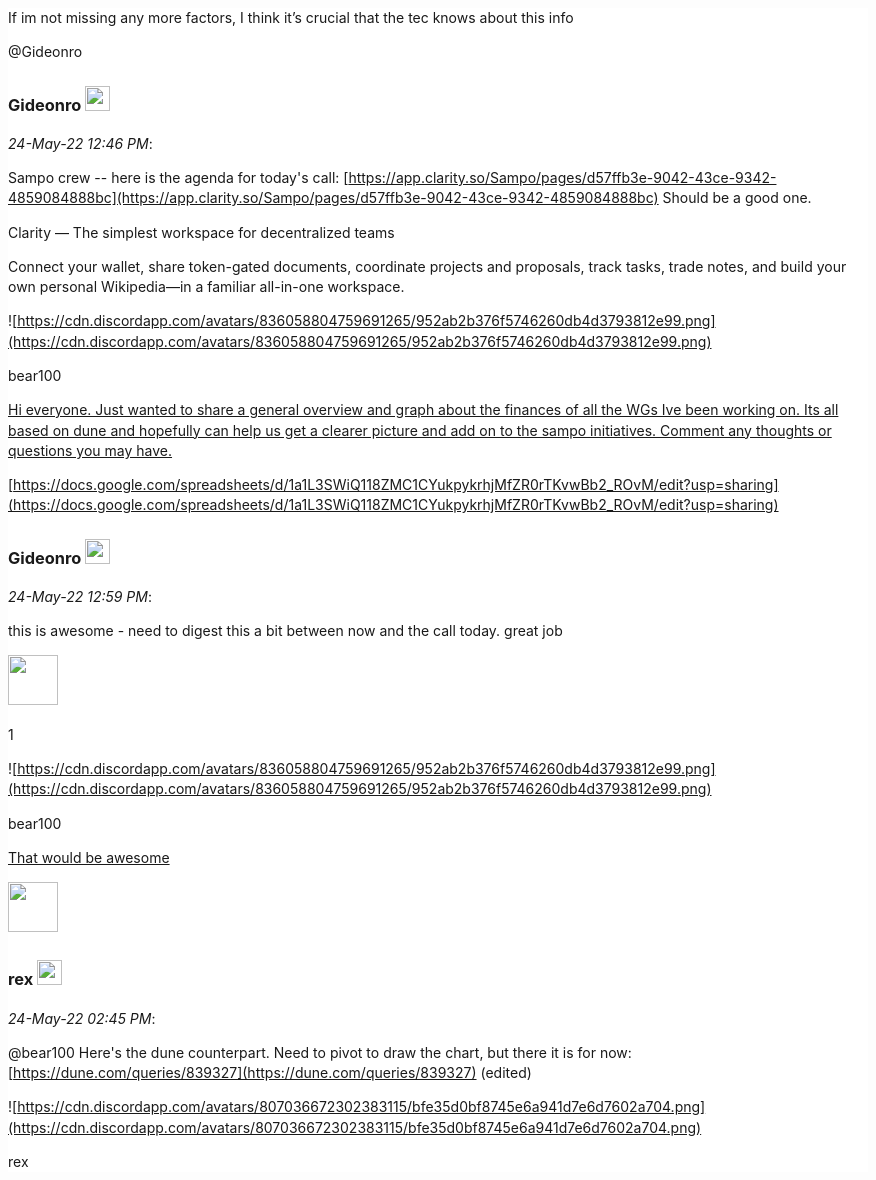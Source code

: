 If im not missing any more factors, I think it’s crucial that the tec knows about this info

@Gideonro

<h3>Gideonro <img src="https://cdn.discordapp.com/avatars/343470788491476992/4ee572be9bb18b06c9292a97a2016cee.png" width=25 height=25></h3>

_24-May-22 12:46 PM_:

Sampo crew -- here is the agenda for today's call: [https://app.clarity.so/Sampo/pages/d57ffb3e-9042-43ce-9342-4859084888bc](https://app.clarity.so/Sampo/pages/d57ffb3e-9042-43ce-9342-4859084888bc) Should be a good one.

Clarity — The simplest workspace for decentralized teams

Connect your wallet, share token-gated documents, coordinate projects and proposals, track tasks, trade notes, and build your own personal Wikipedia—in a familiar all-in-one workspace.

![https://cdn.discordapp.com/avatars/836058804759691265/952ab2b376f5746260db4d3793812e99.png](https://cdn.discordapp.com/avatars/836058804759691265/952ab2b376f5746260db4d3793812e99.png)

bear100

[Hi everyone. Just wanted to share a general overview and graph about the finances of all the WGs Ive been working on. Its all based on dune and hopefully can help us get a clearer picture and add on to the sampo initiatives. Comment any thoughts or questions you may have.](about:blank#)

[https://docs.google.com/spreadsheets/d/1a1L3SWiQ118ZMC1CYukpykrhjMfZR0rTKvwBb2_ROvM/edit?usp=sharing](https://docs.google.com/spreadsheets/d/1a1L3SWiQ118ZMC1CYukpykrhjMfZR0rTKvwBb2_ROvM/edit?usp=sharing)

<h3>Gideonro <img src="https://cdn.discordapp.com/avatars/343470788491476992/4ee572be9bb18b06c9292a97a2016cee.png" width=25 height=25></h3>

_24-May-22 12:59 PM_:

this is awesome - need to digest this a bit between now and the call today. great job

<img src="https://twemoji.maxcdn.com/2/72x72/1f64c.png" width=50 height=50>

1

![https://cdn.discordapp.com/avatars/836058804759691265/952ab2b376f5746260db4d3793812e99.png](https://cdn.discordapp.com/avatars/836058804759691265/952ab2b376f5746260db4d3793812e99.png)

bear100

[That would be awesome](about:blank#) 

<img src="https://twemoji.maxcdn.com/2/72x72/1f64c.png" width=50 height=50>

<h3>rex <img src="https://cdn.discordapp.com/avatars/807036672302383115/bfe35d0bf8745e6a941d7e6d7602a704.png" width=25 height=25></h3>

_24-May-22 02:45 PM_:

@bear100 Here's the dune counterpart. Need to pivot to draw the chart, but there it is for now: [https://dune.com/queries/839327](https://dune.com/queries/839327) (edited)

![https://cdn.discordapp.com/avatars/807036672302383115/bfe35d0bf8745e6a941d7e6d7602a704.png](https://cdn.discordapp.com/avatars/807036672302383115/bfe35d0bf8745e6a941d7e6d7602a704.png)

rex
